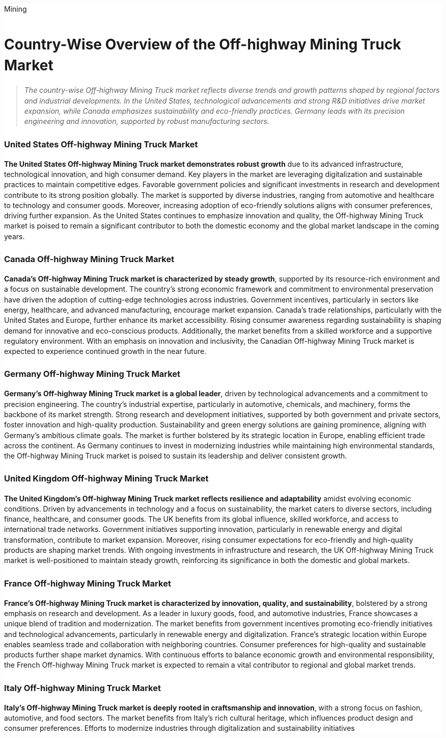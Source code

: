 Mining</li></ul><h1><span class="">Country-Wise Overview of the Off-highway Mining Truck Market<br /></span></h1><blockquote><p><em><span class="">The country-wise Off-highway Mining Truck market reflects diverse trends and growth patterns shaped by regional factors and industrial developments. In the United States, technological advancements and strong R&amp;D initiatives drive market expansion, while Canada emphasizes sustainability and eco-friendly practices. Germany leads with its precision engineering and innovation, supported by robust manufacturing sectors.</span></em></p></blockquote><h3><strong>United States Off-highway Mining Truck Market</strong></h3><p><strong>The United States Off-highway Mining Truck market demonstrates robust growth</strong> due to its advanced infrastructure, technological innovation, and high consumer demand. Key players in the market are leveraging digitalization and sustainable practices to maintain competitive edges. Favorable government policies and significant investments in research and development contribute to its strong position globally. The market is supported by diverse industries, ranging from automotive and healthcare to technology and consumer goods. Moreover, increasing adoption of eco-friendly solutions aligns with consumer preferences, driving further expansion. As the United States continues to emphasize innovation and quality, the Off-highway Mining Truck market is poised to remain a significant contributor to both the domestic economy and the global market landscape in the coming years.</p><h3><strong>Canada Off-highway Mining Truck Market</strong></h3><p><strong>Canada&rsquo;s Off-highway Mining Truck market is characterized by steady growth</strong>, supported by its resource-rich environment and a focus on sustainable development. The country&rsquo;s strong economic framework and commitment to environmental preservation have driven the adoption of cutting-edge technologies across industries. Government incentives, particularly in sectors like energy, healthcare, and advanced manufacturing, encourage market expansion. Canada&rsquo;s trade relationships, particularly with the United States and Europe, further enhance its market accessibility. Rising consumer awareness regarding sustainability is shaping demand for innovative and eco-conscious products. Additionally, the market benefits from a skilled workforce and a supportive regulatory environment. With an emphasis on innovation and inclusivity, the Canadian Off-highway Mining Truck market is expected to experience continued growth in the near future.</p><h3><strong>Germany Off-highway Mining Truck Market</strong></h3><p><strong>Germany&rsquo;s Off-highway Mining Truck market is a global leader</strong>, driven by technological advancements and a commitment to precision engineering. The country&rsquo;s industrial expertise, particularly in automotive, chemicals, and machinery, forms the backbone of its market strength. Strong research and development initiatives, supported by both government and private sectors, foster innovation and high-quality production. Sustainability and green energy solutions are gaining prominence, aligning with Germany&rsquo;s ambitious climate goals. The market is further bolstered by its strategic location in Europe, enabling efficient trade across the continent. As Germany continues to invest in modernizing industries while maintaining high environmental standards, the Off-highway Mining Truck market is poised to sustain its leadership and deliver consistent growth.</p><h3><strong>United Kingdom Off-highway Mining Truck Market</strong></h3><p><strong>The United Kingdom&rsquo;s Off-highway Mining Truck market reflects resilience and adaptability</strong> amidst evolving economic conditions. Driven by advancements in technology and a focus on sustainability, the market caters to diverse sectors, including finance, healthcare, and consumer goods. The UK benefits from its global influence, skilled workforce, and access to international trade networks. Government initiatives supporting innovation, particularly in renewable energy and digital transformation, contribute to market expansion. Moreover, rising consumer expectations for eco-friendly and high-quality products are shaping market trends. With ongoing investments in infrastructure and research, the UK Off-highway Mining Truck market is well-positioned to maintain steady growth, reinforcing its significance in both the domestic and global markets.</p><h3><strong>France Off-highway Mining Truck Market</strong></h3><p><strong>France&rsquo;s Off-highway Mining Truck market is characterized by innovation, quality, and sustainability</strong>, bolstered by a strong emphasis on research and development. As a leader in luxury goods, food, and automotive industries, France showcases a unique blend of tradition and modernization. The market benefits from government incentives promoting eco-friendly initiatives and technological advancements, particularly in renewable energy and digitalization. France&rsquo;s strategic location within Europe enables seamless trade and collaboration with neighboring countries. Consumer preferences for high-quality and sustainable products further shape market dynamics. With continuous efforts to balance economic growth and environmental responsibility, the French Off-highway Mining Truck market is expected to remain a vital contributor to regional and global market trends.</p><h3><strong>Italy Off-highway Mining Truck Market</strong></h3><p><strong>Italy&rsquo;s Off-highway Mining Truck market is deeply rooted in craftsmanship and innovation</strong>, with a strong focus on fashion, automotive, and food sectors. The market benefits from Italy&rsquo;s rich cultural heritage, which influences product design and consumer preferences. Efforts to modernize industries through digitalization and sustainability initiatives